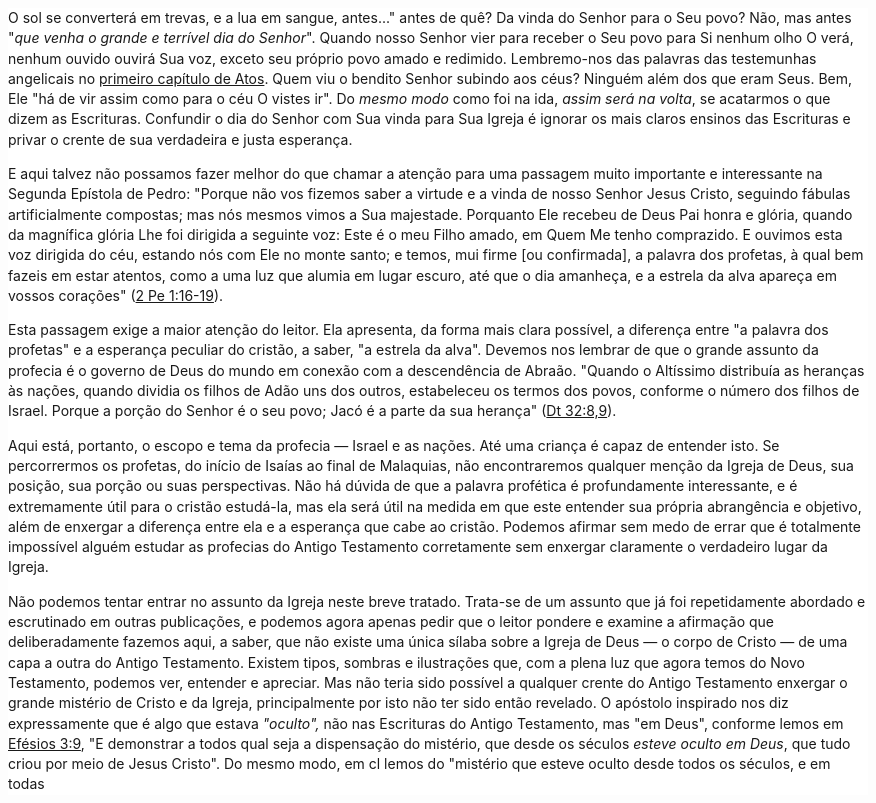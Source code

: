 O sol se converterá em trevas, e a lua em sangue, antes..." antes de
quê? Da vinda do Senhor para o Seu povo? Não, mas antes "*que venha o
grande e terrível dia do Senhor*". Quando nosso Senhor vier para receber
o Seu povo para Si nenhum olho O verá, nenhum ouvido ouvirá Sua voz,
exceto seu próprio povo amado e redimido. Lembremo-nos das palavras das
testemunhas angelicais no [primeiro capítulo de
Atos](http://bibliaonline.com.br/acf/atos/1). Quem viu o bendito Senhor
subindo aos céus? Ninguém além dos que eram Seus. Bem, Ele "há de vir
assim como para o céu O vistes ir". Do *mesmo modo* como foi na ida,
*assim será na volta*, se acatarmos o que dizem as Escrituras. Confundir
o dia do Senhor com Sua vinda para Sua Igreja é ignorar os mais claros
ensinos das Escrituras e privar o crente de sua verdadeira e justa
esperança.

E aqui talvez não possamos fazer melhor do que chamar a atenção para uma
passagem muito importante e interessante na Segunda Epístola de Pedro:
"Porque não vos fizemos saber a virtude e a vinda de nosso Senhor Jesus
Cristo, seguindo fábulas artificialmente compostas; mas nós mesmos vimos
a Sua majestade. Porquanto Ele recebeu de Deus Pai honra e glória,
quando da magnífica glória Lhe foi dirigida a seguinte voz: Este é o meu
Filho amado, em Quem Me tenho comprazido. E ouvimos esta voz dirigida do
céu, estando nós com Ele no monte santo; e temos, mui firme \[ou
confirmada\], a palavra dos profetas, à qual bem fazeis em estar
atentos, como a uma luz que alumia em lugar escuro, até que o dia
amanheça, e a estrela da alva apareça em vossos corações" ([2 Pe
1:16-19](http://bibliaonline.com.br/acf/2pe/1/16-19)).

Esta passagem exige a maior atenção do leitor. Ela apresenta, da forma
mais clara possível, a diferença entre "a palavra dos profetas" e a
esperança peculiar do cristão, a saber, "a estrela da alva". Devemos nos
lembrar de que o grande assunto da profecia é o governo de Deus do mundo
em conexão com a descendência de Abraão. "Quando o Altíssimo distribuía
as heranças às nações, quando dividia os filhos de Adão uns dos outros,
estabeleceu os termos dos povos, conforme o número dos filhos de Israel.
Porque a porção do Senhor é o seu povo; Jacó é a parte da sua herança"
([Dt 32:8,9](http://bibliaonline.com.br/acf/dt/32/8,9)).

Aqui está, portanto, o escopo e tema da profecia — Israel e as nações.
Até uma criança é capaz de entender isto. Se percorrermos os profetas,
do início de Isaías ao final de Malaquias, não encontraremos qualquer
menção da Igreja de Deus, sua posição, sua porção ou suas perspectivas.
Não há dúvida de que a palavra profética é profundamente interessante, e
é extremamente útil para o cristão estudá-la, mas ela será útil na
medida em que este entender sua própria abrangência e objetivo, além de
enxergar a diferença entre ela e a esperança que cabe ao cristão.
Podemos afirmar sem medo de errar que é totalmente impossível alguém
estudar as profecias do Antigo Testamento corretamente sem enxergar
claramente o verdadeiro lugar da Igreja.

Não podemos tentar entrar no assunto da Igreja neste breve tratado.
Trata-se de um assunto que já foi repetidamente abordado e escrutinado
em outras publicações, e podemos agora apenas pedir que o leitor pondere
e examine a afirmação que deliberadamente fazemos aqui, a saber, que não
existe uma única sílaba sobre a Igreja de Deus — o corpo de Cristo — de
uma capa a outra do Antigo Testamento. Existem tipos, sombras e
ilustrações que, com a plena luz que agora temos do Novo Testamento,
podemos ver, entender e apreciar. Mas não teria sido possível a qualquer
crente do Antigo Testamento enxergar o grande mistério de Cristo e da
Igreja, principalmente por isto não ter sido então revelado. O apóstolo
inspirado nos diz expressamente que é algo que estava *"oculto",* não
nas Escrituras do Antigo Testamento, mas "em Deus", conforme lemos em
[Efésios 3:9](http://bibliaonline.com.br/acf/ef/3/9), "E demonstrar a todos
qual seja a dispensação do mistério, que desde os séculos *esteve oculto
em Deus*, que tudo criou por meio de Jesus Cristo". Do mesmo modo, em cl
lemos do "mistério que esteve oculto desde todos os séculos, e em todas